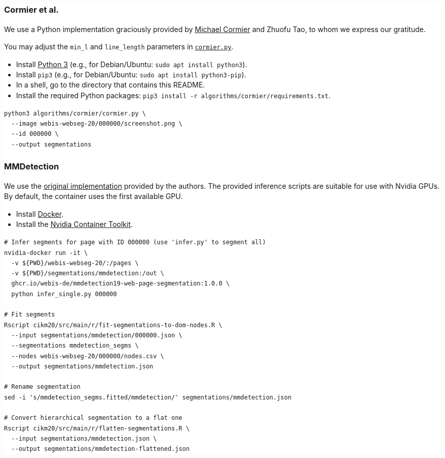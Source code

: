 
### Cormier et al.
We use a Python implementation graciously provided by [Michael Cormier](https://cs.uwaterloo.ca/~m4cormie/) and Zhuofu Tao, to whom we express our gratitude.

You may adjust the `min_l` and `line_length` parameters in [`cormier.py`](algorithms/cormier/cormier.py).

  - Install [Python 3](https://www.python.org/downloads/) (e.g., for Debian/Ubuntu: `sudo apt install python3`).
  - Install `pip3` (e.g., for Debian/Ubuntu: `sudo apt install python3-pip`).
  - In a shell, go to the directory that contains this README.
  - Install the required Python packages: `pip3 install -r algorithms/cormier/requirements.txt`.

```
python3 algorithms/cormier/cormier.py \
  --image webis-webseg-20/000000/screenshot.png \
  --id 000000 \
  --output segmentations
```


### MMDetection
We use the [original implementation](https://github.com/open-mmlab/mmdetection) provided by the authors. The provided inference scripts are suitable for use with Nvidia GPUs. By default, the container uses the first available GPU.

  - Install [Docker](https://www.docker.com/).
  - Install the [Nvidia Container Toolkit](https://docs.nvidia.com/datacenter/cloud-native/container-toolkit/install-guide.html#docker).

```
# Infer segments for page with ID 000000 (use 'infer.py' to segment all)
nvidia-docker run -it \
  -v ${PWD}/webis-webseg-20/:/pages \
  -v ${PWD}/segmentations/mmdetection:/out \
  ghcr.io/webis-de/mmdetection19-web-page-segmentation:1.0.0 \
  python infer_single.py 000000

# Fit segments
Rscript cikm20/src/main/r/fit-segmentations-to-dom-nodes.R \
  --input segmentations/mmdetection/000000.json \
  --segmentations mmdetection_segms \
  --nodes webis-webseg-20/000000/nodes.csv \
  --output segmentations/mmdetection.json

# Rename segmentation
sed -i 's/mmdetection_segms.fitted/mmdetection/' segmentations/mmdetection.json

# Convert hierarchical segmentation to a flat one
Rscript cikm20/src/main/r/flatten-segmentations.R \
  --input segmentations/mmdetection.json \
  --output segmentations/mmdetection-flattened.json
```
